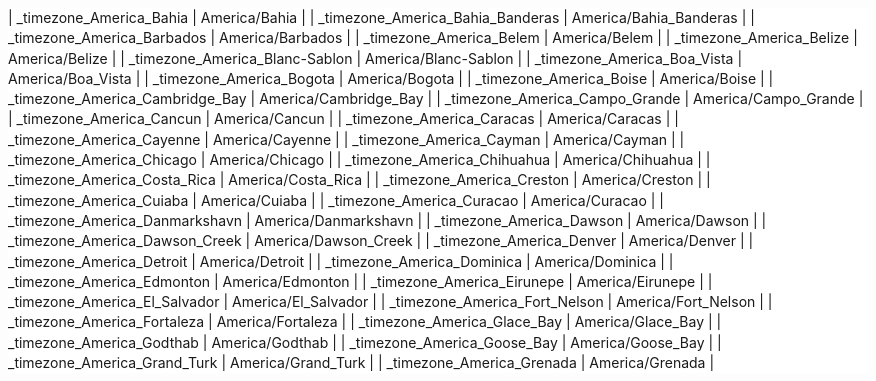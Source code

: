 | _timezone_America_Bahia | America/Bahia |
| _timezone_America_Bahia_Banderas | America/Bahia_Banderas |
| _timezone_America_Barbados | America/Barbados |
| _timezone_America_Belem | America/Belem |
| _timezone_America_Belize | America/Belize |
| _timezone_America_Blanc-Sablon | America/Blanc-Sablon |
| _timezone_America_Boa_Vista | America/Boa_Vista |
| _timezone_America_Bogota | America/Bogota |
| _timezone_America_Boise | America/Boise |
| _timezone_America_Cambridge_Bay | America/Cambridge_Bay |
| _timezone_America_Campo_Grande | America/Campo_Grande |
| _timezone_America_Cancun | America/Cancun |
| _timezone_America_Caracas | America/Caracas |
| _timezone_America_Cayenne | America/Cayenne |
| _timezone_America_Cayman | America/Cayman |
| _timezone_America_Chicago | America/Chicago |
| _timezone_America_Chihuahua | America/Chihuahua |
| _timezone_America_Costa_Rica | America/Costa_Rica |
| _timezone_America_Creston | America/Creston |
| _timezone_America_Cuiaba | America/Cuiaba |
| _timezone_America_Curacao | America/Curacao |
| _timezone_America_Danmarkshavn | America/Danmarkshavn |
| _timezone_America_Dawson | America/Dawson |
| _timezone_America_Dawson_Creek | America/Dawson_Creek |
| _timezone_America_Denver | America/Denver |
| _timezone_America_Detroit | America/Detroit |
| _timezone_America_Dominica | America/Dominica |
| _timezone_America_Edmonton | America/Edmonton |
| _timezone_America_Eirunepe | America/Eirunepe |
| _timezone_America_El_Salvador | America/El_Salvador |
| _timezone_America_Fort_Nelson | America/Fort_Nelson |
| _timezone_America_Fortaleza | America/Fortaleza |
| _timezone_America_Glace_Bay | America/Glace_Bay |
| _timezone_America_Godthab | America/Godthab |
| _timezone_America_Goose_Bay | America/Goose_Bay |
| _timezone_America_Grand_Turk | America/Grand_Turk |
| _timezone_America_Grenada | America/Grenada |